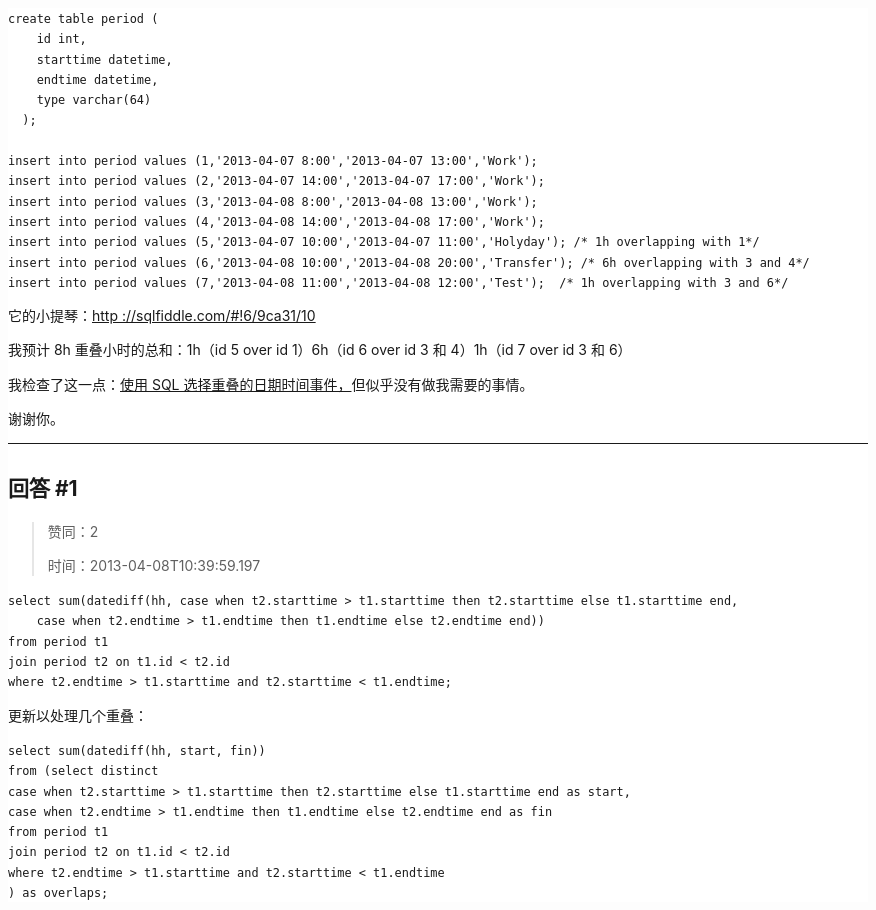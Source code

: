 ```
create table period (
    id int,
    starttime datetime,
    endtime datetime,
    type varchar(64)
  );

insert into period values (1,'2013-04-07 8:00','2013-04-07 13:00','Work');
insert into period values (2,'2013-04-07 14:00','2013-04-07 17:00','Work');
insert into period values (3,'2013-04-08 8:00','2013-04-08 13:00','Work');
insert into period values (4,'2013-04-08 14:00','2013-04-08 17:00','Work');
insert into period values (5,'2013-04-07 10:00','2013-04-07 11:00','Holyday'); /* 1h overlapping with 1*/
insert into period values (6,'2013-04-08 10:00','2013-04-08 20:00','Transfer'); /* 6h overlapping with 3 and 4*/
insert into period values (7,'2013-04-08 11:00','2013-04-08 12:00','Test');  /* 1h overlapping with 3 and 6*/ 
```

它的小提琴：[http ://sqlfiddle.com/#!6/9ca31/10](http://sqlfiddle.com/#!6/9ca31/10)

我预计 8h 重叠小时的总和：1h（id 5 over id 1）6h（id 6 over id 3 和 4）1h（id 7 over id 3 和 6）

我检查了这一点：[使用 SQL 选择重叠的日期时间事件，](https://stackoverflow.com/questions/3976957/select-overlapping-datetime-events-with-sql)但似乎没有做我需要的事情。

谢谢你。

* * *

## 回答 #1

> 赞同：2
> 
> 时间：2013-04-08T10:39:59.197

```
select sum(datediff(hh, case when t2.starttime > t1.starttime then t2.starttime else t1.starttime end,
    case when t2.endtime > t1.endtime then t1.endtime else t2.endtime end))
from period t1 
join period t2 on t1.id < t2.id
where t2.endtime > t1.starttime and t2.starttime < t1.endtime; 
```

更新以处理几个重叠：

```
select sum(datediff(hh, start, fin))
from (select distinct
case when t2.starttime > t1.starttime then t2.starttime else t1.starttime end as start,
case when t2.endtime > t1.endtime then t1.endtime else t2.endtime end as fin
from period t1 
join period t2 on t1.id < t2.id
where t2.endtime > t1.starttime and t2.starttime < t1.endtime
) as overlaps; 
```
